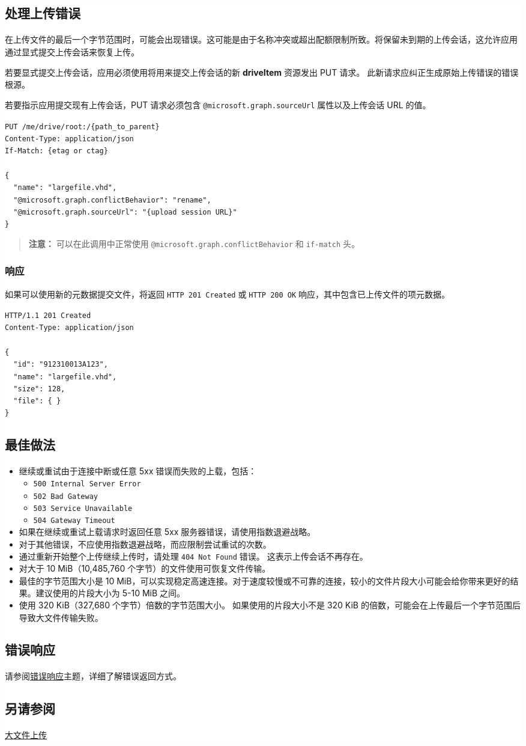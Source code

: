## <a name="handle-upload-errors"></a>处理上传错误

在上传文件的最后一个字节范围时，可能会出现错误。这可能是由于名称冲突或超出配额限制所致。将保留未到期的上传会话，这允许应用通过显式提交上传会话来恢复上传。

若要显式提交上传会话，应用必须使用将用来提交上传会话的新 **driveItem** 资源发出 PUT 请求。
此新请求应纠正生成原始上传错误的错误根源。

若要指示应用提交现有上传会话，PUT 请求必须包含 `@microsoft.graph.sourceUrl` 属性以及上传会话 URL 的值。



```http
PUT /me/drive/root:/{path_to_parent}
Content-Type: application/json
If-Match: {etag or ctag}

{
  "name": "largefile.vhd",
  "@microsoft.graph.conflictBehavior": "rename",
  "@microsoft.graph.sourceUrl": "{upload session URL}"
}
```

>**注意：** 可以在此调用中正常使用 `@microsoft.graph.conflictBehavior` 和 `if-match` 头。

### <a name="response"></a>响应

如果可以使用新的元数据提交文件，将返回 `HTTP 201 Created` 或 `HTTP 200 OK` 响应，其中包含已上传文件的项元数据。



```http
HTTP/1.1 201 Created
Content-Type: application/json

{
  "id": "912310013A123",
  "name": "largefile.vhd",
  "size": 128,
  "file": { }
}
```

## <a name="best-practices"></a>最佳做法

* 继续或重试由于连接中断或任意 5xx 错误而失败的上载，包括：
  * `500 Internal Server Error`
  * `502 Bad Gateway`
  * `503 Service Unavailable`
  * `504 Gateway Timeout`
* 如果在继续或重试上载请求时返回任意 5xx 服务器错误，请使用指数退避战略。
* 对于其他错误，不应使用指数退避战略，而应限制尝试重试的次数。
* 通过重新开始整个上传继续上传时，请处理 `404 Not Found` 错误。 这表示上传会话不再存在。
* 对大于 10 MiB（10,485,760 个字节）的文件使用可恢复文件传输。
* 最佳的字节范围大小是 10 MiB，可以实现稳定高速连接。对于速度较慢或不可靠的连接，较小的文件片段大小可能会给你带来更好的结果。建议使用的片段大小为 5-10 MiB 之间。
* 使用 320 KiB（327,680 个字节）倍数的字节范围大小。 如果使用的片段大小不是 320 KiB 的倍数，可能会在上传最后一个字节范围后导致大文件传输失败。

## <a name="error-responses"></a>错误响应

请参阅[错误响应][error-response]主题，详细了解错误返回方式。

[error-response]: /graph/errors
[item-resource]: ../resources/driveitem.md

## <a name="see-also"></a>另请参阅

[大文件上传](/concepts/sdks/large-file-upload.md?view=graph-rest-1.0&preserve-view=true&tabs=java)



